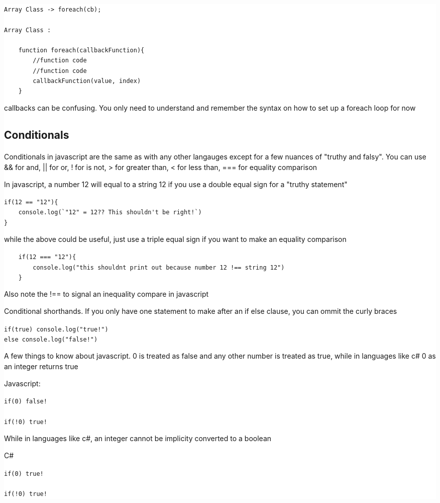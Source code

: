     Array Class -> foreach(cb);

    Array Class : 
    
        function foreach(callbackFunction){
            //function code
            //function code
            callbackFunction(value, index)
        }
    

callbacks can be confusing. You only need to understand and remember the syntax on how to set up a foreach loop for now
    
## Conditionals
Conditionals in javascript are the same as with any other langauges except for a few nuances of "truthy and falsy". You 
can use && for and, || for or, ! for is not, > for greater than, < for less than, === for equality comparison

In javascript, a number 12 will equal to a string 12 if you use a double equal sign for a "truthy statement"

    if(12 == "12"){
        console.log(`"12" = 12?? This shouldn't be right!`)
    }
    
while the above could be useful, just use a triple equal sign if you want to make an equality comparison 

        if(12 === "12"){
            console.log("this shouldnt print out because number 12 !== string 12")
        }

Also note the !== to signal an inequality compare in javascript

Conditional shorthands. If you only have one statement to make after an if else clause, you can ommit the curly braces

    if(true) console.log("true!")
    else console.log("false!")

A few things to know about javascript. 0 is treated as false and any other number is treated as true, while in languages like c# 0 as an integer returns true

Javascript:

    if(0) false!

    if(!0) true!

While in languages like c#, an integer cannot be implicity converted to a boolean

C#

    if(0) true!

    if(!0) true!

